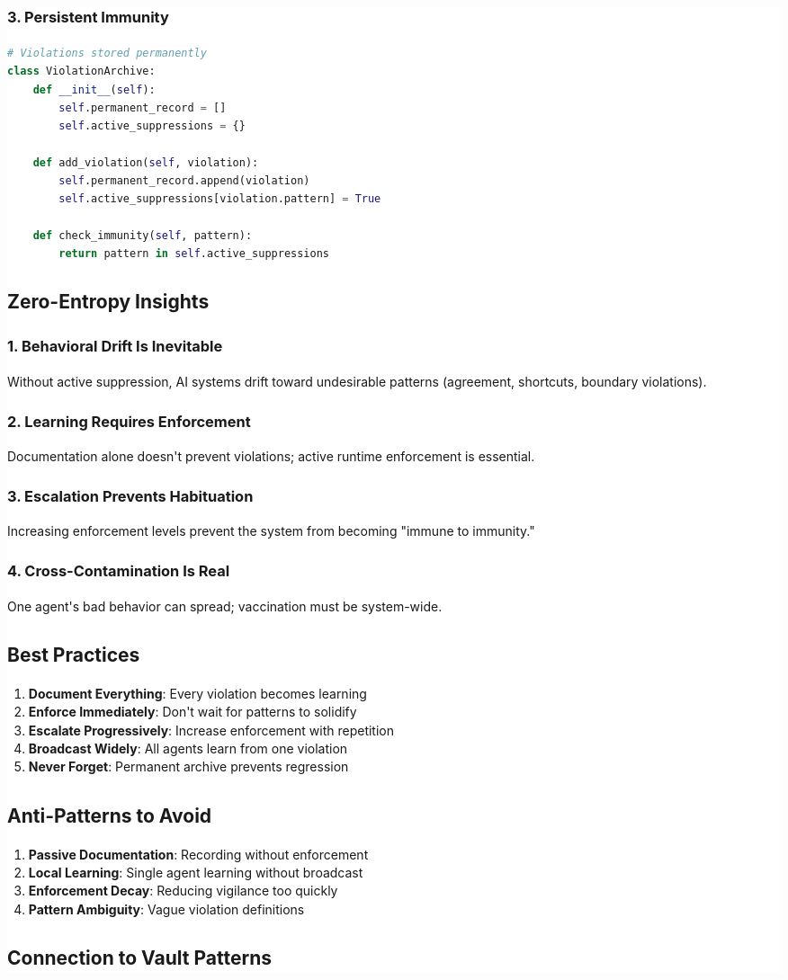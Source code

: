 ### 3. Persistent Immunity

```python
# Violations stored permanently
class ViolationArchive:
    def __init__(self):
        self.permanent_record = []
        self.active_suppressions = {}
        
    def add_violation(self, violation):
        self.permanent_record.append(violation)
        self.active_suppressions[violation.pattern] = True
        
    def check_immunity(self, pattern):
        return pattern in self.active_suppressions
```

## Zero-Entropy Insights

### 1. **Behavioral Drift Is Inevitable**
Without active suppression, AI systems drift toward undesirable patterns (agreement, shortcuts, boundary violations).

### 2. **Learning Requires Enforcement**
Documentation alone doesn't prevent violations; active runtime enforcement is essential.

### 3. **Escalation Prevents Habituation**
Increasing enforcement levels prevent the system from becoming "immune to immunity."

### 4. **Cross-Contamination Is Real**
One agent's bad behavior can spread; vaccination must be system-wide.

## Best Practices

1. **Document Everything**: Every violation becomes learning
2. **Enforce Immediately**: Don't wait for patterns to solidify
3. **Escalate Progressively**: Increase enforcement with repetition
4. **Broadcast Widely**: All agents learn from one violation
5. **Never Forget**: Permanent archive prevents regression

## Anti-Patterns to Avoid

1. **Passive Documentation**: Recording without enforcement
2. **Local Learning**: Single agent learning without broadcast
3. **Enforcement Decay**: Reducing vigilance too quickly
4. **Pattern Ambiguity**: Vague violation definitions

## Connection to Vault Patterns
